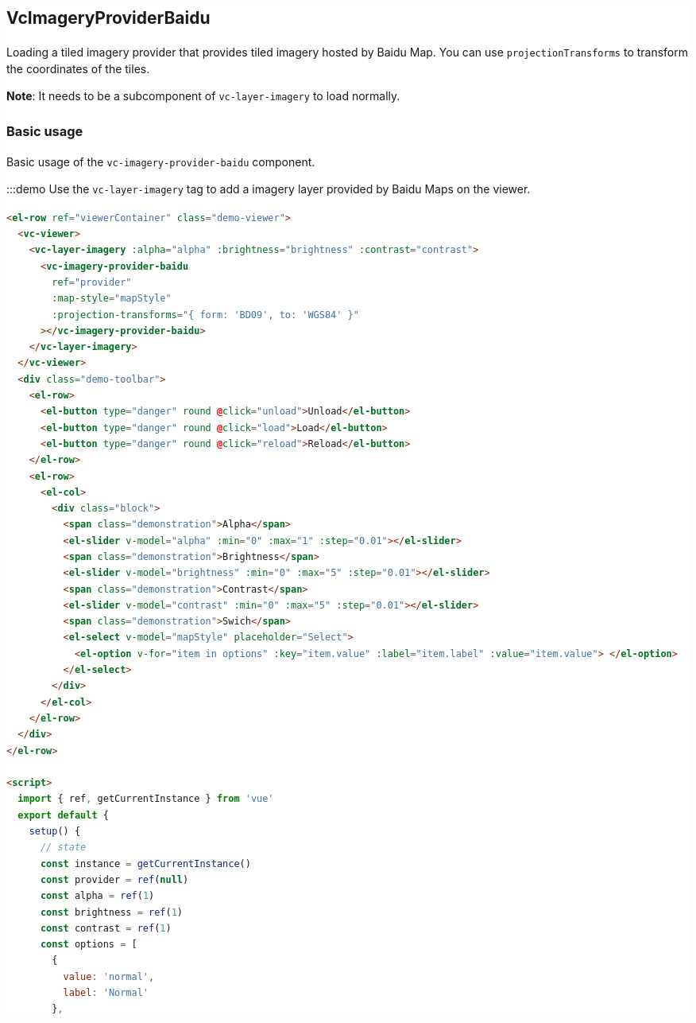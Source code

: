 ## VcImageryProviderBaidu

Loading a tiled imagery provider that provides tiled imagery hosted by Baidu Map. You can use `projectionTransforms` to transform the coordinates of the tiles.

**Note**: It needs to be a subcomponent of `vc-layer-imagery` to load normally.

### Basic usage

Basic usage of the `vc-imagery-provider-baidu` component.

:::demo Use the `vc-layer-imagery` tag to add a imagery layer provided by Baidu Maps on the viewer.

```html
<el-row ref="viewerContainer" class="demo-viewer">
  <vc-viewer>
    <vc-layer-imagery :alpha="alpha" :brightness="brightness" :contrast="contrast">
      <vc-imagery-provider-baidu
        ref="provider"
        :map-style="mapStyle"
        :projection-transforms="{ form: 'BD09', to: 'WGS84' }"
      ></vc-imagery-provider-baidu>
    </vc-layer-imagery>
  </vc-viewer>
  <div class="demo-toolbar">
    <el-row>
      <el-button type="danger" round @click="unload">Unload</el-button>
      <el-button type="danger" round @click="load">Load</el-button>
      <el-button type="danger" round @click="reload">Reload</el-button>
    </el-row>
    <el-row>
      <el-col>
        <div class="block">
          <span class="demonstration">Alpha</span>
          <el-slider v-model="alpha" :min="0" :max="1" :step="0.01"></el-slider>
          <span class="demonstration">Brightness</span>
          <el-slider v-model="brightness" :min="0" :max="5" :step="0.01"></el-slider>
          <span class="demonstration">Contrast</span>
          <el-slider v-model="contrast" :min="0" :max="5" :step="0.01"></el-slider>
          <span class="demonstration">Swich</span>
          <el-select v-model="mapStyle" placeholder="Select">
            <el-option v-for="item in options" :key="item.value" :label="item.label" :value="item.value"> </el-option>
          </el-select>
        </div>
      </el-col>
    </el-row>
  </div>
</el-row>

<script>
  import { ref, getCurrentInstance } from 'vue'
  export default {
    setup() {
      // state
      const instance = getCurrentInstance()
      const provider = ref(null)
      const alpha = ref(1)
      const brightness = ref(1)
      const contrast = ref(1)
      const options = [
        {
          value: 'normal',
          label: 'Normal'
        },
```